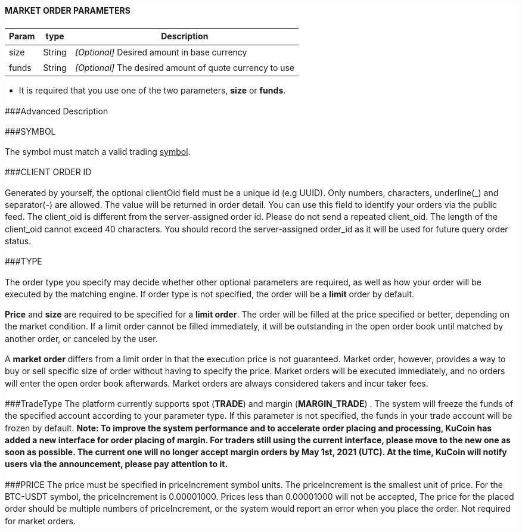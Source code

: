 
#### MARKET ORDER PARAMETERS

Param | type | Description
--------- | ------- | -----------
size | String | *[Optional]*  Desired amount in base currency
funds | String | *[Optional]*  The desired amount of quote currency to use

* It is required that you use one of the two parameters, **size** or **funds**.

###Advanced Description

###SYMBOL

The symbol must match a valid trading [symbol](#get-symbols-list).

###CLIENT ORDER ID

Generated by yourself, the optional clientOid field must be a unique id (e.g UUID). Only numbers, characters, underline(_) and separator(-) are allowed. The value will be returned in order detail. You can use this field to identify your orders via the public feed. The client_oid is different from the server-assigned order id. Please do not send a repeated client_oid. The length of the client_oid cannot exceed 40 characters. You should record the server-assigned order_id as it will be used for future query order status.


###TYPE

The order type you specify may decide whether other optional parameters are required, as well as how your order will be executed by the matching engine. If order type is not specified, the order will be a **limit** order by default.

**Price** and **size** are required to be specified for a **limit order**.  The order will be filled at the price specified or better, depending on the market condition.   If a limit order cannot be filled immediately, it will be outstanding in the open order book until matched by another order, or canceled by the user.


A **market order** differs from a limit order in that the execution price is not guaranteed. Market order, however, provides a way to buy or sell specific size of order without having to specify the price. Market orders will be executed immediately, and no orders will enter the open order book afterwards. Market orders are always considered takers and incur taker fees.

###TradeType
The platform currently supports spot (**TRADE**) and margin (**MARGIN_TRADE**) . The system will freeze the funds of the specified account according to your parameter type. If this parameter is not specified, the funds in your trade account will be frozen by default. **Note: To improve the system performance and to accelerate order placing and processing, KuCoin has added a new interface for order placing of margin. For traders still using the current interface, please move to the new one as soon as possible. The current one will no longer accept margin orders by May 1st, 2021 (UTC). At the time, KuCoin will notify users via the announcement, please pay attention to it.** 

###PRICE
The price must be specified in priceIncrement symbol units. The priceIncrement is the smallest unit of price. For the BTC-USDT symbol, the priceIncrement is 0.00001000. Prices less than 0.00001000 will not be accepted, The price for the placed order should be multiple numbers of priceIncrement, or the system would report an error when you place the order. Not required for market orders.
